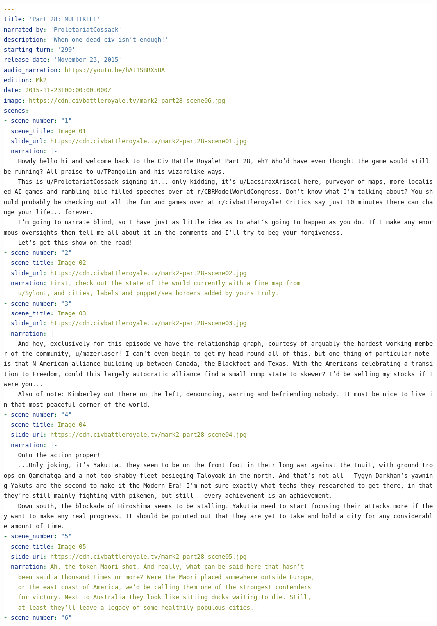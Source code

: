 ```yaml
---
title: 'Part 28: MULTIKILL'
narrated_by: 'ProletariatCossack'
description: 'When one dead civ isn’t enough!'
starting_turn: '299'
release_date: 'November 23, 2015'
audio_narration: https://youtu.be/hAt1SBRX5BA
edition: Mk2
date: 2015-11-23T00:00:00.000Z
image: https://cdn.civbattleroyale.tv/mark2-part28-scene06.jpg
scenes:
- scene_number: "1"
  scene_title: Image 01
  slide_url: https://cdn.civbattleroyale.tv/mark2-part28-scene01.jpg
  narration: |-
    Howdy hello hi and welcome back to the Civ Battle Royale! Part 28, eh? Who‘d have even thought the game would still be running? All praise to u/TPangolin and his wizardlike ways.
    This is u/ProletariatCossack signing in... only kidding, it‘s u/LacsiraxAriscal here, purveyor of maps, more localised AI games and rambling bile-filled speeches over at r/CBRModelWorldCongress. Don‘t know what I‘m talking about? You should probably be checking out all the fun and games over at r/civbattleroyale! Critics say just 10 minutes there can change your life... forever.
    I‘m going to narrate blind, so I have just as little idea as to what‘s going to happen as you do. If I make any enormous oversights then tell me all about it in the comments and I‘ll try to beg your forgiveness.
    Let‘s get this show on the road!
- scene_number: "2"
  scene_title: Image 02
  slide_url: https://cdn.civbattleroyale.tv/mark2-part28-scene02.jpg
  narration: First, check out the state of the world currently with a fine map from
    u/SylonL, and cities, labels and puppet/sea borders added by yours truly.
- scene_number: "3"
  scene_title: Image 03
  slide_url: https://cdn.civbattleroyale.tv/mark2-part28-scene03.jpg
  narration: |-
    And hey, exclusively for this episode we have the relationship graph, courtesy of arguably the hardest working member of the community, u/mazerlaser! I can‘t even begin to get my head round all of this, but one thing of particular note is that N American alliance building up between Canada, the Blackfoot and Texas. With the Americans celebrating a transition to Freedom, could this largely autocratic alliance find a small rump state to skewer? I‘d be selling my stocks if I were you...
    Also of note: Kimberley out there on the left, denouncing, warring and befriending nobody. It must be nice to live in that most peaceful corner of the world.
- scene_number: "4"
  scene_title: Image 04
  slide_url: https://cdn.civbattleroyale.tv/mark2-part28-scene04.jpg
  narration: |-
    Onto the action proper!
    ...Only joking, it‘s Yakutia. They seem to be on the front foot in their long war against the Inuit, with ground troops on Qamchatqa and a not too shabby fleet besieging Taloyoak in the north. And that‘s not all - Tygyn Darkhan‘s yawning Yakuts are the second to make it the Modern Era! I‘m not sure exactly what techs they researched to get there, in that they‘re still mainly fighting with pikemen, but still - every achievement is an achievement.
    Down south, the blockade of Hiroshima seems to be stalling. Yakutia need to start focusing their attacks more if they want to make any real progress. It should be pointed out that they are yet to take and hold a city for any considerable amount of time.
- scene_number: "5"
  scene_title: Image 05
  slide_url: https://cdn.civbattleroyale.tv/mark2-part28-scene05.jpg
  narration: Ah, the token Maori shot. And really, what can be said here that hasn‘t
    been said a thousand times or more? Were the Maori placed somewhere outside Europe,
    or the east coast of America, we‘d be calling them one of the strongest contenders
    for victory. Next to Australia they look like sitting ducks waiting to die. Still,
    at least they‘ll leave a legacy of some healthily populous cities.
- scene_number: "6"
```